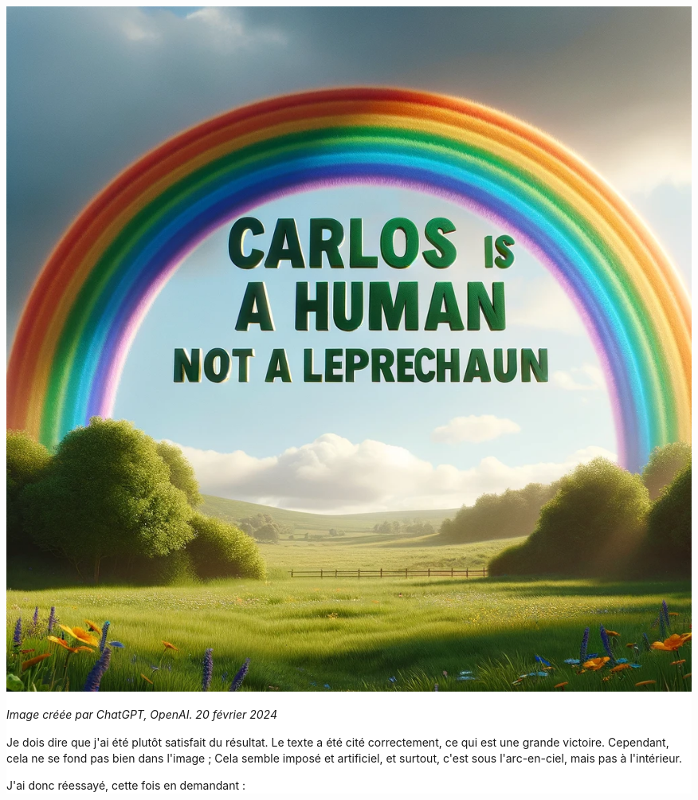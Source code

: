 ![Image créée par ChatGPT, OpenAI. 20 février 2024](../../images/dalle3_user_test_rainbow.webp)

*Image créée par ChatGPT, OpenAI. 20 février 2024*

Je dois dire que j'ai été plutôt satisfait du résultat. Le texte a été cité correctement, ce qui est une grande victoire. Cependant, cela ne se fond pas bien dans l'image ; Cela semble imposé et artificiel, et surtout, c'est sous l'arc-en-ciel, mais pas à l'intérieur.

J'ai donc réessayé, cette fois en demandant :
